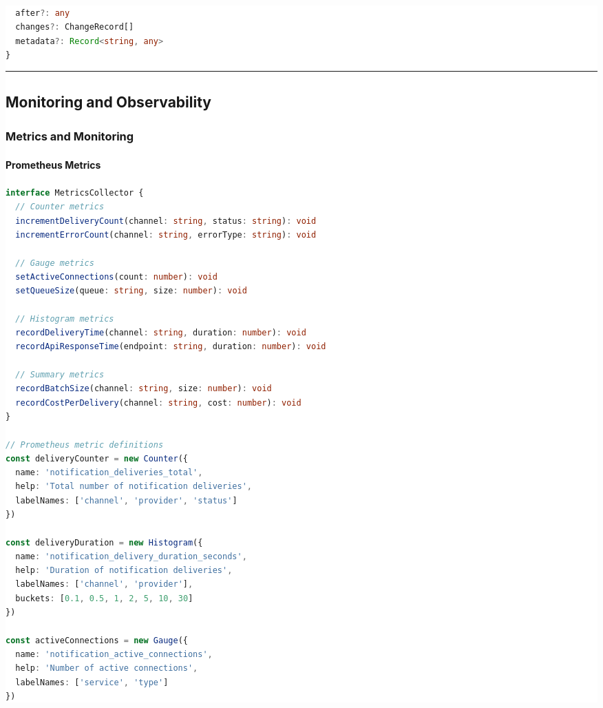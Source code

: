 ```typescript
  after?: any
  changes?: ChangeRecord[]
  metadata?: Record<string, any>
}
```

---

## Monitoring and Observability

### Metrics and Monitoring

#### Prometheus Metrics
```typescript
interface MetricsCollector {
  // Counter metrics
  incrementDeliveryCount(channel: string, status: string): void
  incrementErrorCount(channel: string, errorType: string): void
  
  // Gauge metrics
  setActiveConnections(count: number): void
  setQueueSize(queue: string, size: number): void
  
  // Histogram metrics
  recordDeliveryTime(channel: string, duration: number): void
  recordApiResponseTime(endpoint: string, duration: number): void
  
  // Summary metrics
  recordBatchSize(channel: string, size: number): void
  recordCostPerDelivery(channel: string, cost: number): void
}

// Prometheus metric definitions
const deliveryCounter = new Counter({
  name: 'notification_deliveries_total',
  help: 'Total number of notification deliveries',
  labelNames: ['channel', 'provider', 'status']
})

const deliveryDuration = new Histogram({
  name: 'notification_delivery_duration_seconds',
  help: 'Duration of notification deliveries',
  labelNames: ['channel', 'provider'],
  buckets: [0.1, 0.5, 1, 2, 5, 10, 30]
})

const activeConnections = new Gauge({
  name: 'notification_active_connections',
  help: 'Number of active connections',
  labelNames: ['service', 'type']
})
```
